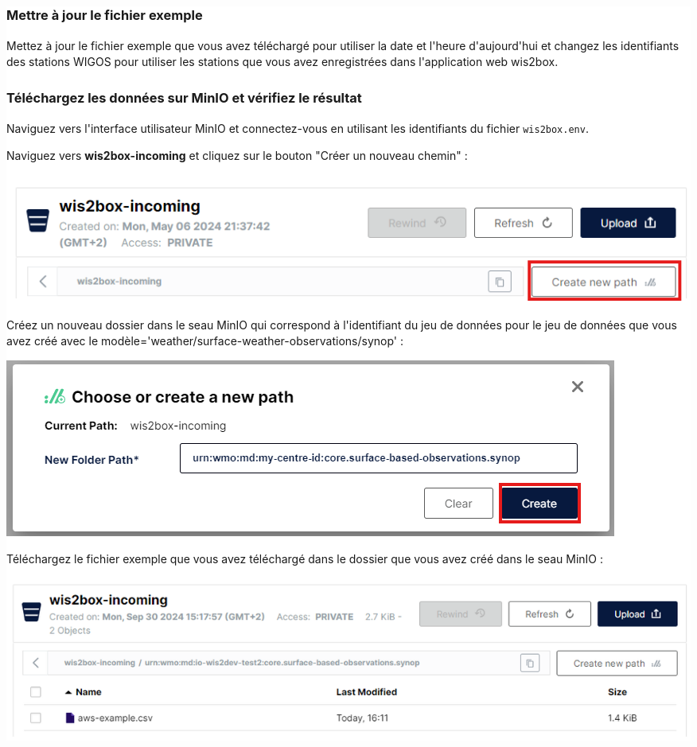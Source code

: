### Mettre à jour le fichier exemple

Mettez à jour le fichier exemple que vous avez téléchargé pour utiliser la date et l'heure d'aujourd'hui et changez les identifiants des stations WIGOS pour utiliser les stations que vous avez enregistrées dans l'application web wis2box.

### Téléchargez les données sur MinIO et vérifiez le résultat

Naviguez vers l'interface utilisateur MinIO et connectez-vous en utilisant les identifiants du fichier `wis2box.env`.

Naviguez vers **wis2box-incoming** et cliquez sur le bouton "Créer un nouveau chemin" :

<img alt="Image montrant l'interface utilisateur MinIO avec le bouton de création de dossier en surbrillance" src="../../assets/img/minio-create-new-path.png"/>

Créez un nouveau dossier dans le seau MinIO qui correspond à l'identifiant du jeu de données pour le jeu de données que vous avez créé avec le modèle='weather/surface-weather-observations/synop' :

<img alt="Image montrant l'interface utilisateur MinIO avec le bouton de création de dossier en surbrillance" src="../../assets/img/minio-create-new-path-metadata_id.png"/>

Téléchargez le fichier exemple que vous avez téléchargé dans le dossier que vous avez créé dans le seau MinIO :

<img alt="Image montrant l'interface utilisateur MinIO avec aws-example téléchargé" src="../../assets/img/minio-upload-aws-example.png"/></center>

